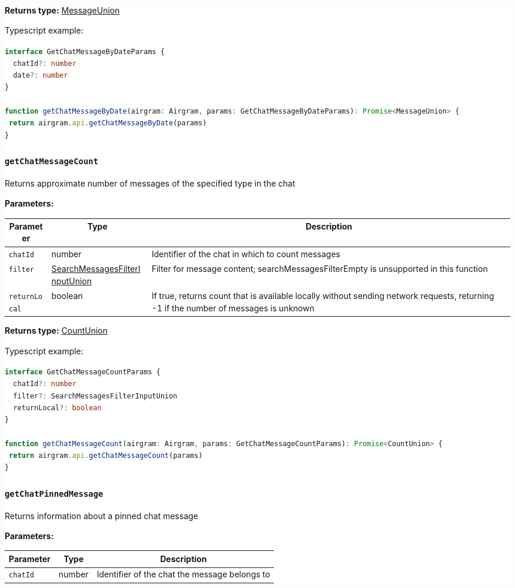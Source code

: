 
**Returns type:** [MessageUnion](./td-outputs.md#messageunion)


Typescript example:
```typescript
interface GetChatMessageByDateParams {
  chatId?: number
  date?: number
}

function getChatMessageByDate(airgram: Airgram, params: GetChatMessageByDateParams): Promise<MessageUnion> {
 return airgram.api.getChatMessageByDate(params)
}
```


### `getChatMessageCount`
Returns approximate number of messages of the specified type in the chat


**Parameters:**

| Parameter | Type | Description |
| ---- | ---- | ---- |
| `chatId` | number | Identifier of the chat in which to count messages |
| `filter` | [SearchMessagesFilterInputUnion](./td-inputs.md#searchmessagesfilterinputunion) | Filter for message content; searchMessagesFilterEmpty is unsupported in this function |
| `returnLocal` | boolean | If true, returns count that is available locally without sending network requests, returning -1 if the number of messages is unknown |


**Returns type:** [CountUnion](./td-outputs.md#countunion)


Typescript example:
```typescript
interface GetChatMessageCountParams {
  chatId?: number
  filter?: SearchMessagesFilterInputUnion
  returnLocal?: boolean
}

function getChatMessageCount(airgram: Airgram, params: GetChatMessageCountParams): Promise<CountUnion> {
 return airgram.api.getChatMessageCount(params)
}
```


### `getChatPinnedMessage`
Returns information about a pinned chat message


**Parameters:**

| Parameter | Type | Description |
| ---- | ---- | ---- |
| `chatId` | number | Identifier of the chat the message belongs to |

